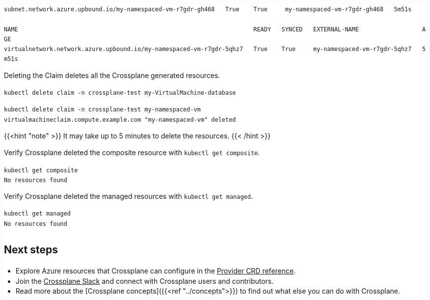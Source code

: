 ```shell {copy-lines="1"}
subnet.network.azure.upbound.io/my-namespaced-vm-r7gdr-gh468   True    True     my-namespaced-vm-r7gdr-gh468   5m51s

NAME                                                                   READY   SYNCED   EXTERNAL-NAME                  AGE
virtualnetwork.network.azure.upbound.io/my-namespaced-vm-r7gdr-5qhz7   True    True     my-namespaced-vm-r7gdr-5qhz7   5m51s
```

Deleting the Claim deletes all the Crossplane generated resources.

`kubectl delete claim -n crossplane-test my-VirtualMachine-database`

```shell {copy-lines="1"}
kubectl delete claim -n crossplane-test my-namespaced-vm
virtualmachineclaim.compute.example.com "my-namespaced-vm" deleted
```

{{<hint "note" >}}
It may take up to 5 minutes to delete the resources.
{{< /hint >}}

Verify Crossplane deleted the composite resource with `kubectl get composite`.

```shell {copy-lines="1"}
kubectl get composite
No resources found
```

Verify Crossplane deleted the managed resources with `kubectl get managed`.

```shell {copy-lines="1"}
kubectl get managed
No resources found
```

## Next steps
* Explore Azure resources that Crossplane can configure in the 
  [Provider CRD reference](https://github.com/crossplane-contrib/provider-upjet-azure/tree/main/package/crds).
* Join the [Crossplane Slack](https://slack.crossplane.io/) and connect with 
  Crossplane users and contributors.
* Read more about the [Crossplane concepts]({{<ref "../concepts">}}) to find out
  what else you can do with Crossplane. 
